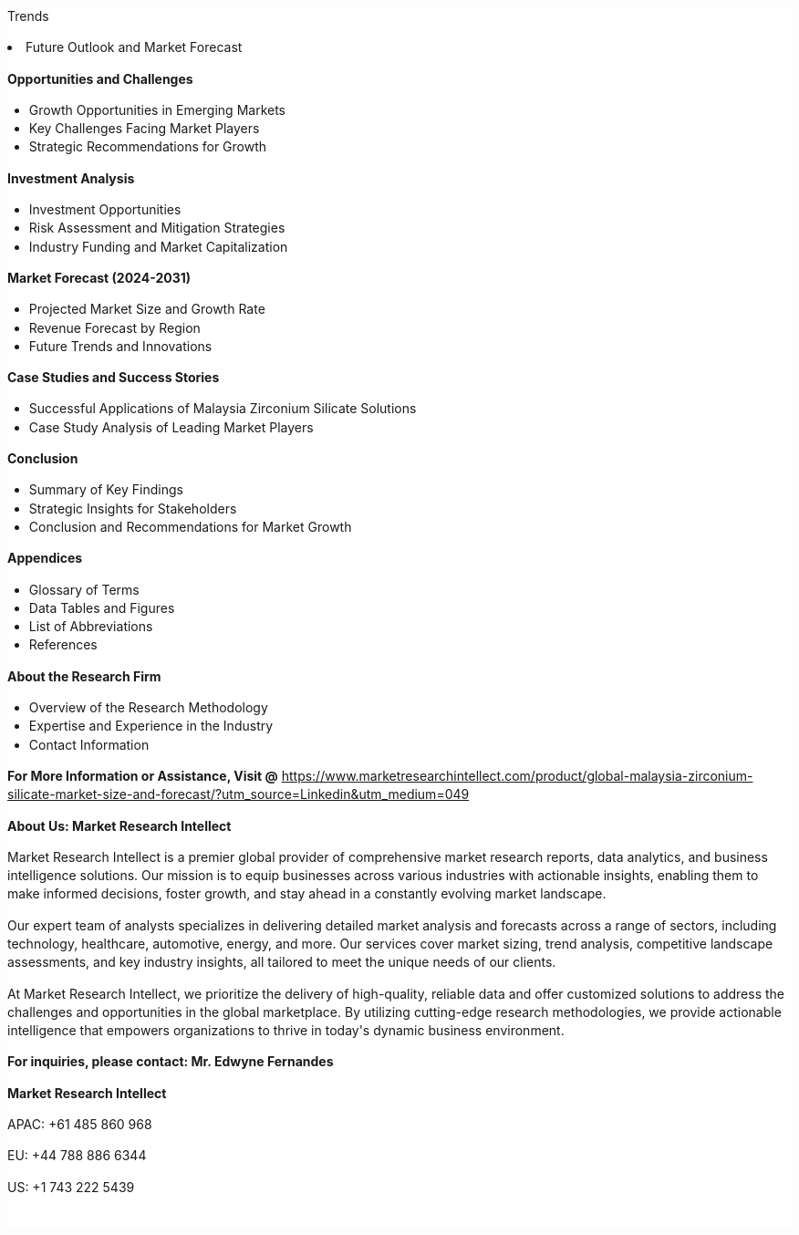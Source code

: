 Trends</li><li>Future Outlook and Market Forecast</li></ul><p><strong>Opportunities and Challenges</strong></p><ul><li>Growth Opportunities in Emerging Markets</li><li>Key Challenges Facing Market Players</li><li>Strategic Recommendations for Growth</li></ul><p><strong>Investment Analysis</strong></p><ul><li>Investment Opportunities</li><li>Risk Assessment and Mitigation Strategies</li><li>Industry Funding and Market Capitalization</li></ul><p><strong>Market Forecast (2024-2031)</strong></p><ul><li>Projected Market Size and Growth Rate</li><li>Revenue Forecast by Region</li><li>Future Trends and Innovations</li></ul><p><strong>Case Studies and Success Stories</strong></p><ul><li>Successful Applications of Malaysia Zirconium Silicate Solutions</li><li>Case Study Analysis of Leading Market Players</li></ul><p><strong>Conclusion</strong></p><ul><li>Summary of Key Findings</li><li>Strategic Insights for Stakeholders</li><li>Conclusion and Recommendations for Market Growth</li></ul><p><strong>Appendices</strong></p><ul><li>Glossary of Terms</li><li>Data Tables and Figures</li><li>List of Abbreviations</li><li>References</li></ul><p><strong>About the Research Firm</strong></p><ul><li>Overview of the Research Methodology</li><li>Expertise and Experience in the Industry</li><li>Contact Information</li></ul></div><div class="article-main__content" data-test-id="publishing-text-block"><p><span class="font-[700]"><strong>For More Information or Assistance, Visit @</strong>&nbsp;<a href="https://www.marketresearchintellect.com/product/global-malaysia-zirconium-silicate-market-size-and-forecast/?utm_source=Linkedin&utm_medium=049">https://www.marketresearchintellect.com/product/global-malaysia-zirconium-silicate-market-size-and-forecast/?utm_source=Linkedin&utm_medium=049</a></span></p><p><strong>About Us: Market Research Intellect</strong></p><p>Market Research Intellect is a premier global provider of comprehensive market research reports, data analytics, and business intelligence solutions. Our mission is to equip businesses across various industries with actionable insights, enabling them to make informed decisions, foster growth, and stay ahead in a constantly evolving market landscape.</p><p>Our expert team of analysts specializes in delivering detailed market analysis and forecasts across a range of sectors, including technology, healthcare, automotive, energy, and more. Our services cover market sizing, trend analysis, competitive landscape assessments, and key industry insights, all tailored to meet the unique needs of our clients.</p><p>At Market Research Intellect, we prioritize the delivery of high-quality, reliable data and offer customized solutions to address the challenges and opportunities in the global marketplace. By utilizing cutting-edge research methodologies, we provide actionable intelligence that empowers organizations to thrive in today's dynamic business environment.</p><p><strong>For inquiries, please contact: Mr. Edwyne Fernandes</strong></p><p><strong>Market Research Intellect</strong></p><p>APAC: +61 485 860 968</p><p>EU: +44 788 886 6344</p><p>US: +1 743 222 5439</p></div><div class="article-main__content" data-test-id="publishing-text-block">&nbsp;</div>
